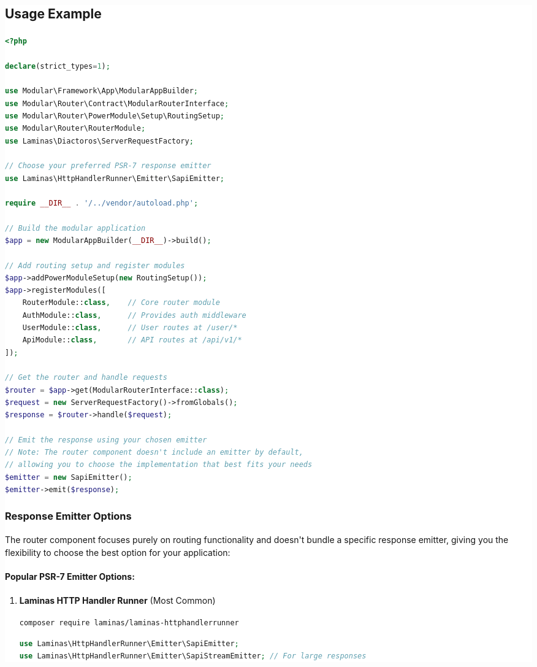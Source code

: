 ## Usage Example

```php
<?php

declare(strict_types=1);

use Modular\Framework\App\ModularAppBuilder;
use Modular\Router\Contract\ModularRouterInterface;
use Modular\Router\PowerModule\Setup\RoutingSetup;
use Modular\Router\RouterModule;
use Laminas\Diactoros\ServerRequestFactory;

// Choose your preferred PSR-7 response emitter
use Laminas\HttpHandlerRunner\Emitter\SapiEmitter;

require __DIR__ . '/../vendor/autoload.php';

// Build the modular application
$app = new ModularAppBuilder(__DIR__)->build();

// Add routing setup and register modules
$app->addPowerModuleSetup(new RoutingSetup());
$app->registerModules([
    RouterModule::class,    // Core router module
    AuthModule::class,      // Provides auth middleware
    UserModule::class,      // User routes at /user/*
    ApiModule::class,       // API routes at /api/v1/*
]);

// Get the router and handle requests
$router = $app->get(ModularRouterInterface::class);
$request = new ServerRequestFactory()->fromGlobals();
$response = $router->handle($request);

// Emit the response using your chosen emitter
// Note: The router component doesn't include an emitter by default,
// allowing you to choose the implementation that best fits your needs
$emitter = new SapiEmitter();
$emitter->emit($response);
```

### Response Emitter Options

The router component focuses purely on routing functionality and doesn't bundle a specific response emitter, giving you the flexibility to choose the best option for your application:

#### Popular PSR-7 Emitter Options:

1. **Laminas HTTP Handler Runner** (Most Common)
   ```bash
   composer require laminas/laminas-httphandlerrunner
   ```
   ```php
   use Laminas\HttpHandlerRunner\Emitter\SapiEmitter;
   use Laminas\HttpHandlerRunner\Emitter\SapiStreamEmitter; // For large responses
   ```
